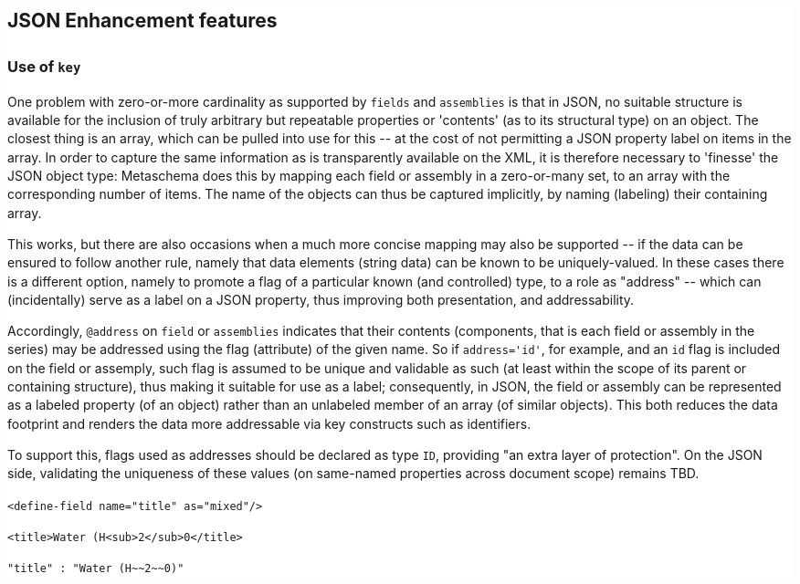 
## JSON Enhancement features

### Use of `key`

One problem with zero-or-more cardinality as supported by `fields` and `assemblies` is that in JSON, no suitable structure is available for the inclusion of truly arbitrary but repeatable properties or 'contents' (as to its structural type) on an object. The closest thing is an array, which can be pulled into use for this -- at the cost of not permitting a JSON property label on items in the array. In order to capture the same information as is transparently available on the XML, it is therefore necessary to 'finesse' the JSON object type: Metaschema does this by mapping each field or assembly in a zero-or-many set, to an array with the corresponding number of items. The name of the objects can thus be captured implicitly, by naming (labeling) their containing array.

This works, but there are also occasions when a much more concise mapping may also be supported -- if the data can be ensured to follow another rule, namely that data elements (string data) can be known to be uniquely-valued. In these cases there is a different option, namely to promote a flag of a particular known (and controlled) type, to a role as "address" -- which can (incidentally) serve as a label on a JSON property, thus improving both presentation, and addressability.

Accordingly, `@address` on `field` or `assemblies` indicates that their contents (components, that is each field or assembly in the series) may be addressed using the flag (attribute) of the given name. So if `address='id'`, for example, and an `id` flag is included on the field or assemply, such flag is assumed to be unique and validable as such (at least within the scope of its parent or containing structure), thus making it suitable for use as a label; consequently, in JSON, the field or assembly can be represented as a labeled property (of an object) rather than an unlabeled member of an array (of similar objects). This both reduces the data footprint and renders the data more addressable via key constructs such as identifiers.

To support this, flags used as addresses should be declared as type `ID`, providing "an extra layer of protection". On the JSON side, validating the uniqueness of these values (on same-named properties across document scope) remains TBD.



```
<define-field name="title" as="mixed"/>
```

```
<title>Water (H<sub>2</sub>0</title>
```
 
```
"title" : "Water (H~~2~~0)"
```

